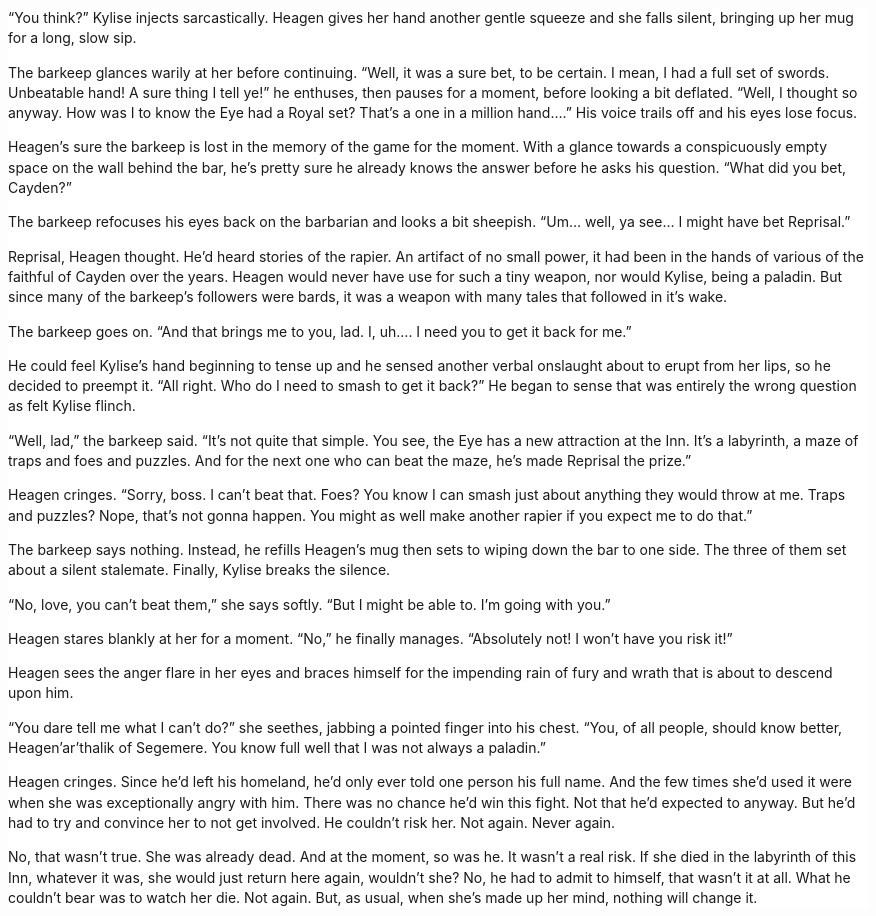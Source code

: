 “You think?” Kylise injects sarcastically. Heagen gives her hand another gentle squeeze and she falls silent, bringing up her mug for a long, slow sip.

The barkeep glances warily at her before continuing. “Well, it was a sure bet, to be certain. I mean, I had a full set of swords. Unbeatable hand! A sure thing I tell ye!” he enthuses, then pauses for a moment, before looking a bit deflated. “Well, I thought so anyway. How was I to know the Eye had a Royal set? That’s a one in a million hand….” His voice trails off and his eyes lose focus.

Heagen’s sure the barkeep is lost in the memory of the game for the moment. With a glance towards a conspicuously empty space on the wall behind the bar, he’s pretty sure he already knows the answer before he asks his question. “What did you bet, Cayden?”

The barkeep refocuses his eyes back on the barbarian and looks a bit sheepish. “Um… well, ya see… I might have bet Reprisal.”

Reprisal, Heagen thought. He’d heard stories of the rapier. An artifact of no small power, it had been in the hands of various of the faithful of Cayden over the years. Heagen would never have use for such a tiny weapon, nor would Kylise, being a paladin. But since many of the barkeep’s followers were bards, it was a weapon with many tales that followed in it’s wake.

The barkeep goes on. “And that brings me to you, lad. I, uh…. I need you to get it back for me.”

He could feel Kylise’s hand beginning to tense up and he sensed another verbal onslaught about to erupt from her lips, so he decided to preempt it. “All right. Who do I need to smash to get it back?” He began to sense that was entirely the wrong question as felt Kylise flinch.

“Well, lad,” the barkeep said. “It’s not quite that simple. You see, the Eye has a new attraction at the Inn. It’s a labyrinth, a maze of traps and foes and puzzles. And for the next one who can beat the maze, he’s made Reprisal the prize.”

Heagen cringes. “Sorry, boss. I can’t beat that. Foes? You know I can smash just about anything they would throw at me. Traps and puzzles? Nope, that’s not gonna happen. You might as well make another rapier if you expect me to do that.”

The barkeep says nothing. Instead, he refills Heagen’s mug then sets to wiping down the bar to one side. The three of them set about a silent stalemate. Finally, Kylise breaks the silence.

“No, love, you can’t beat them,” she says softly. “But I might be able to. I’m going with you.”

Heagen stares blankly at her for a moment. “No,” he finally manages. “Absolutely not! I won’t have you risk it!”

Heagen sees the anger flare in her eyes and braces himself for the impending rain of fury and wrath that is about to descend upon him.

“You dare tell me what I can’t do?” she seethes, jabbing a pointed finger into his chest. “You, of all people, should know better, Heagen’ar’thalik of Segemere. You know full well that I was not always a paladin.”

Heagen cringes. Since he’d left his homeland, he’d only ever told one person his full name. And the few times she’d used it were when she was exceptionally angry with him. There was no chance he’d win this fight. Not that he’d expected to anyway. But he’d had to try and convince her to not get involved. He couldn’t risk her. Not again. Never again.

No, that wasn’t true. She was already dead. And at the moment, so was he. It wasn’t a real risk. If she died in the labyrinth of this Inn, whatever it was, she would just return here again, wouldn’t she? No, he had to admit to himself, that wasn’t it at all. What he couldn’t bear was to watch her die. Not again. But, as usual, when she’s made up her mind, nothing will change it.
